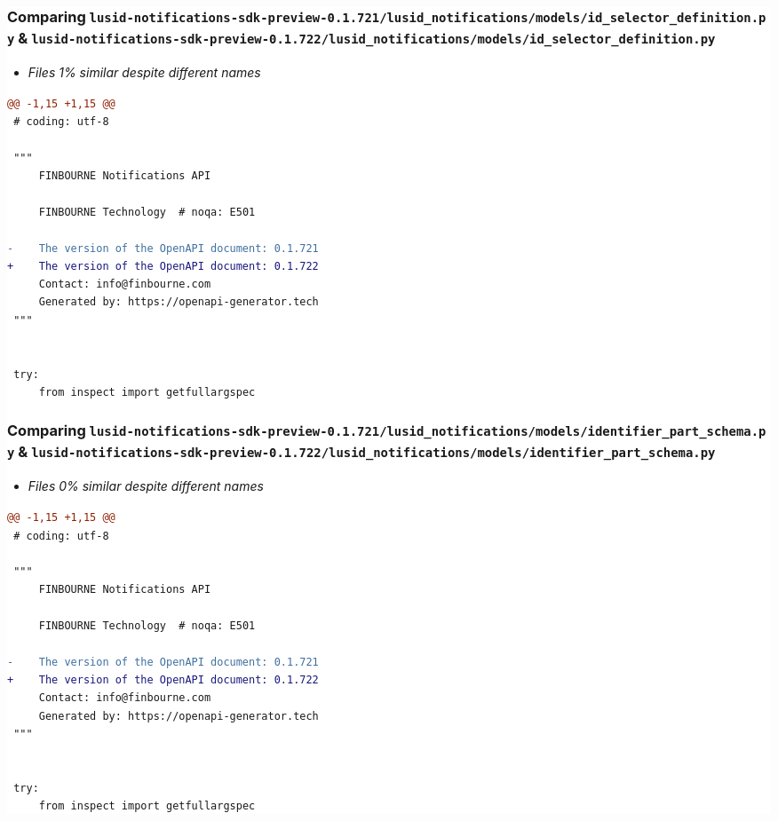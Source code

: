 ### Comparing `lusid-notifications-sdk-preview-0.1.721/lusid_notifications/models/id_selector_definition.py` & `lusid-notifications-sdk-preview-0.1.722/lusid_notifications/models/id_selector_definition.py`

 * *Files 1% similar despite different names*

```diff
@@ -1,15 +1,15 @@
 # coding: utf-8
 
 """
     FINBOURNE Notifications API
 
     FINBOURNE Technology  # noqa: E501
 
-    The version of the OpenAPI document: 0.1.721
+    The version of the OpenAPI document: 0.1.722
     Contact: info@finbourne.com
     Generated by: https://openapi-generator.tech
 """
 
 
 try:
     from inspect import getfullargspec
```

### Comparing `lusid-notifications-sdk-preview-0.1.721/lusid_notifications/models/identifier_part_schema.py` & `lusid-notifications-sdk-preview-0.1.722/lusid_notifications/models/identifier_part_schema.py`

 * *Files 0% similar despite different names*

```diff
@@ -1,15 +1,15 @@
 # coding: utf-8
 
 """
     FINBOURNE Notifications API
 
     FINBOURNE Technology  # noqa: E501
 
-    The version of the OpenAPI document: 0.1.721
+    The version of the OpenAPI document: 0.1.722
     Contact: info@finbourne.com
     Generated by: https://openapi-generator.tech
 """
 
 
 try:
     from inspect import getfullargspec
```
